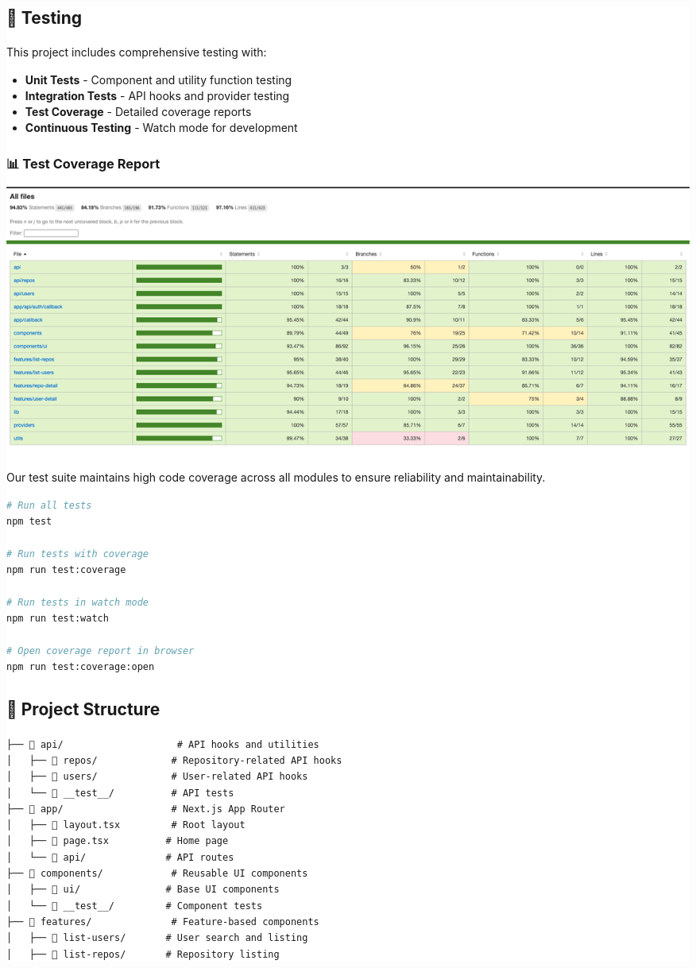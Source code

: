 ## 🧪 Testing

This project includes comprehensive testing with:

- **Unit Tests** - Component and utility function testing
- **Integration Tests** - API hooks and provider testing
- **Test Coverage** - Detailed coverage reports
- **Continuous Testing** - Watch mode for development

### 📊 Test Coverage Report

![Test Coverage](./public/demo/test-coverage.png)

Our test suite maintains high code coverage across all modules to ensure reliability and maintainability.

```bash
# Run all tests
npm test

# Run tests with coverage
npm run test:coverage

# Run tests in watch mode
npm run test:watch

# Open coverage report in browser
npm run test:coverage:open
```

## 📁 Project Structure

```
├── 📁 api/                    # API hooks and utilities
│   ├── 📁 repos/             # Repository-related API hooks
│   ├── 📁 users/             # User-related API hooks
│   └── 📁 __test__/          # API tests
├── 📁 app/                   # Next.js App Router
│   ├── 📄 layout.tsx         # Root layout
│   ├── 📄 page.tsx          # Home page
│   └── 📁 api/              # API routes
├── 📁 components/            # Reusable UI components
│   ├── 📁 ui/               # Base UI components
│   └── 📁 __test__/         # Component tests
├── 📁 features/              # Feature-based components
│   ├── 📁 list-users/       # User search and listing
│   ├── 📁 list-repos/       # Repository listing
```